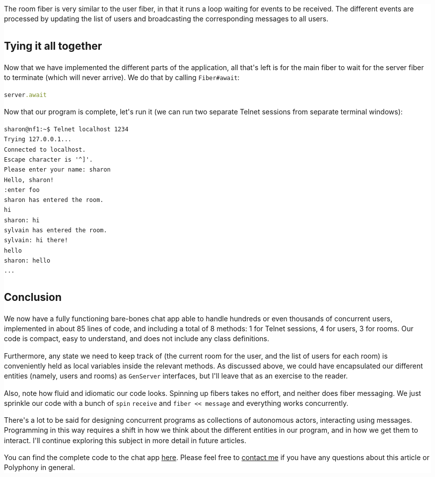 The room fiber is very similar to the user fiber, in that it runs a loop waiting
for events to be received. The different events are processed by updating the
list of users and broadcasting the corresponding messages to all users.

## Tying it all together

Now that we have implemented the different parts of the application, all that's
left is for the main fiber to wait for the server fiber to terminate (which will
never arrive). We do that by calling `Fiber#await`:

```ruby
server.await
```

Now that our program is complete, let's run it (we can run two separate Telnet
sessions from separate terminal windows):

```
sharon@nf1:~$ Telnet localhost 1234
Trying 127.0.0.1...
Connected to localhost.
Escape character is '^]'.
Please enter your name: sharon
Hello, sharon!
:enter foo
sharon has entered the room.
hi
sharon: hi
sylvain has entered the room.
sylvain: hi there!
hello
sharon: hello
...
```

## Conclusion

We now have a fully functioning bare-bones chat app able to handle hundreds or
even thousands of concurrent users, implemented in about 85 lines of code, and
including a total of 8 methods: 1 for Telnet sessions, 4 for users, 3 for rooms.
Our code is compact, easy to understand, and does not include any class
definitions.

Furthermore, any state we need to keep track of (the current room for the user,
and the list of users for each room) is conveniently held as local variables
inside the relevant methods. As discussed above, we could have encapsulated our
different entities (namely, users and rooms) as `GenServer` interfaces, but I'll
leave that as an exercise to the reader.

Also, note how fluid and idiomatic our code looks. Spinning up fibers takes no
effort, and neither does fiber messaging. We just sprinkle our code with a bunch
of `spin` `receive` and `fiber << message` and everything works concurrently.

There's a lot to be said for designing concurrent programs as collections of
autonomous actors, interacting using messages. Programming in this way requires
a shift in how we think about the different entities in our program, and in how
we get them to interact. I'll continue exploring this subject in more detail in
future articles.

You can find the complete code to the chat app
[here](https://gist.github.com/ciconia/9e2ffbc39d75a8b7433ea6df7c5ddea8). Please
feel free to [contact me](https://noteflakes.com/about#contact) if you have any
questions about this article or Polyphony in general.
